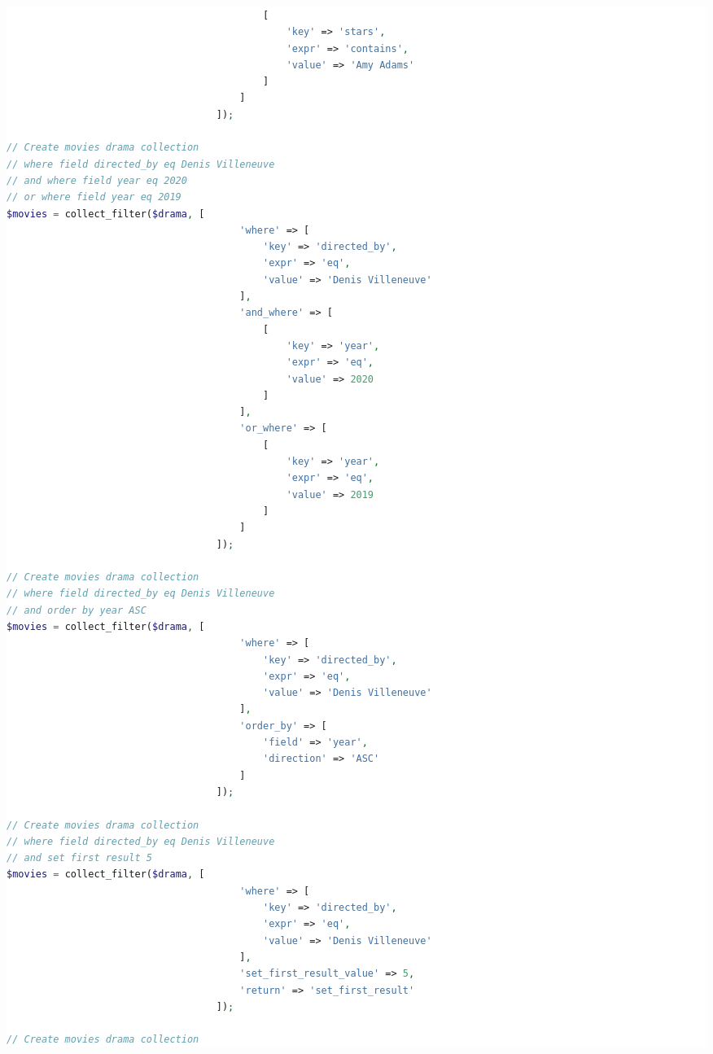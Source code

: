 ```php
                                            [
                                                'key' => 'stars',
                                                'expr' => 'contains',
                                                'value' => 'Amy Adams'
                                            ]
                                        ]
                                    ]);

// Create movies drama collection
// where field directed_by eq Denis Villeneuve
// and where field year eq 2020
// or where field year eq 2019
$movies = collect_filter($drama, [
                                        'where' => [
                                            'key' => 'directed_by',
                                            'expr' => 'eq',
                                            'value' => 'Denis Villeneuve'
                                        ],
                                        'and_where' => [
                                            [
                                                'key' => 'year',
                                                'expr' => 'eq',
                                                'value' => 2020
                                            ]
                                        ],
                                        'or_where' => [
                                            [
                                                'key' => 'year',
                                                'expr' => 'eq',
                                                'value' => 2019
                                            ]
                                        ]
                                    ]);

// Create movies drama collection
// where field directed_by eq Denis Villeneuve
// and order by year ASC
$movies = collect_filter($drama, [
                                        'where' => [
                                            'key' => 'directed_by',
                                            'expr' => 'eq',
                                            'value' => 'Denis Villeneuve'
                                        ],
                                        'order_by' => [
                                            'field' => 'year',
                                            'direction' => 'ASC'
                                        ]
                                    ]);

// Create movies drama collection
// where field directed_by eq Denis Villeneuve
// and set first result 5
$movies = collect_filter($drama, [
                                        'where' => [
                                            'key' => 'directed_by',
                                            'expr' => 'eq',
                                            'value' => 'Denis Villeneuve'
                                        ],
                                        'set_first_result_value' => 5,
                                        'return' => 'set_first_result'
                                    ]);

// Create movies drama collection
```